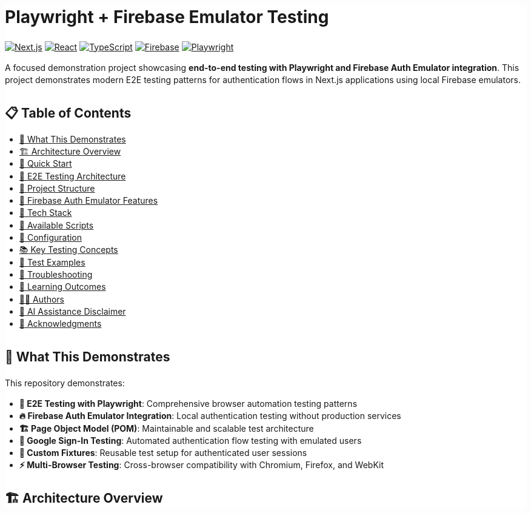 # Playwright + Firebase Emulator Testing

[![Next.js](https://img.shields.io/badge/Next.js-15.5.4-000000?style=flat&logo=next.js&logoColor=white)](https://nextjs.org/)
[![React](https://img.shields.io/badge/React-19.1.0-61DAFB?style=flat&logo=react&logoColor=white)](https://reactjs.org/)
[![TypeScript](https://img.shields.io/badge/TypeScript-5.x-3178C6?style=flat&logo=typescript&logoColor=white)](https://www.typescriptlang.org/)
[![Firebase](https://img.shields.io/badge/Firebase-12.3.0-FFCA28?style=flat&logo=firebase&logoColor=white)](https://firebase.google.com/)
[![Playwright](https://img.shields.io/badge/Playwright-1.56.0-2EAD33?style=flat&logo=playwright&logoColor=white)](https://playwright.dev/)

A focused demonstration project showcasing **end-to-end testing with Playwright and Firebase Auth Emulator integration**. This project demonstrates modern E2E testing patterns for authentication flows in Next.js applications using local Firebase emulators.

## 📋 Table of Contents

- [🎯 What This Demonstrates](#-what-this-demonstrates)
- [🏗️ Architecture Overview](#-architecture-overview)
- [🚀 Quick Start](#-quick-start)
- [🧪 E2E Testing Architecture](#-e2e-testing-architecture)
- [🏢 Project Structure](#-project-structure)
- [🔐 Firebase Auth Emulator Features](#-firebase-auth-emulator-features)
- [🎨 Tech Stack](#-tech-stack)
- [🚦 Available Scripts](#-available-scripts)
- [🔧 Configuration](#-configuration)
- [📚 Key Testing Concepts](#-key-testing-concepts)
- [🧪 Test Examples](#-test-examples)
- [🔧 Troubleshooting](#-troubleshooting)
- [🎯 Learning Outcomes](#-learning-outcomes)
- [👨‍💻 Authors](#-authors)
- [🤖 AI Assistance Disclaimer](#-ai-assistance-disclaimer)
- [🙏 Acknowledgments](#-acknowledgments)

## 🎯 What This Demonstrates

This repository demonstrates:

- **🧪 E2E Testing with Playwright**: Comprehensive browser automation testing patterns
- **🔥 Firebase Auth Emulator Integration**: Local authentication testing without production services
- **🏗️ Page Object Model (POM)**: Maintainable and scalable test architecture
- **🔐 Google Sign-In Testing**: Automated authentication flow testing with emulated users
- **🔧 Custom Fixtures**: Reusable test setup for authenticated user sessions
- **⚡ Multi-Browser Testing**: Cross-browser compatibility with Chromium, Firefox, and WebKit

## 🏗️ Architecture Overview
